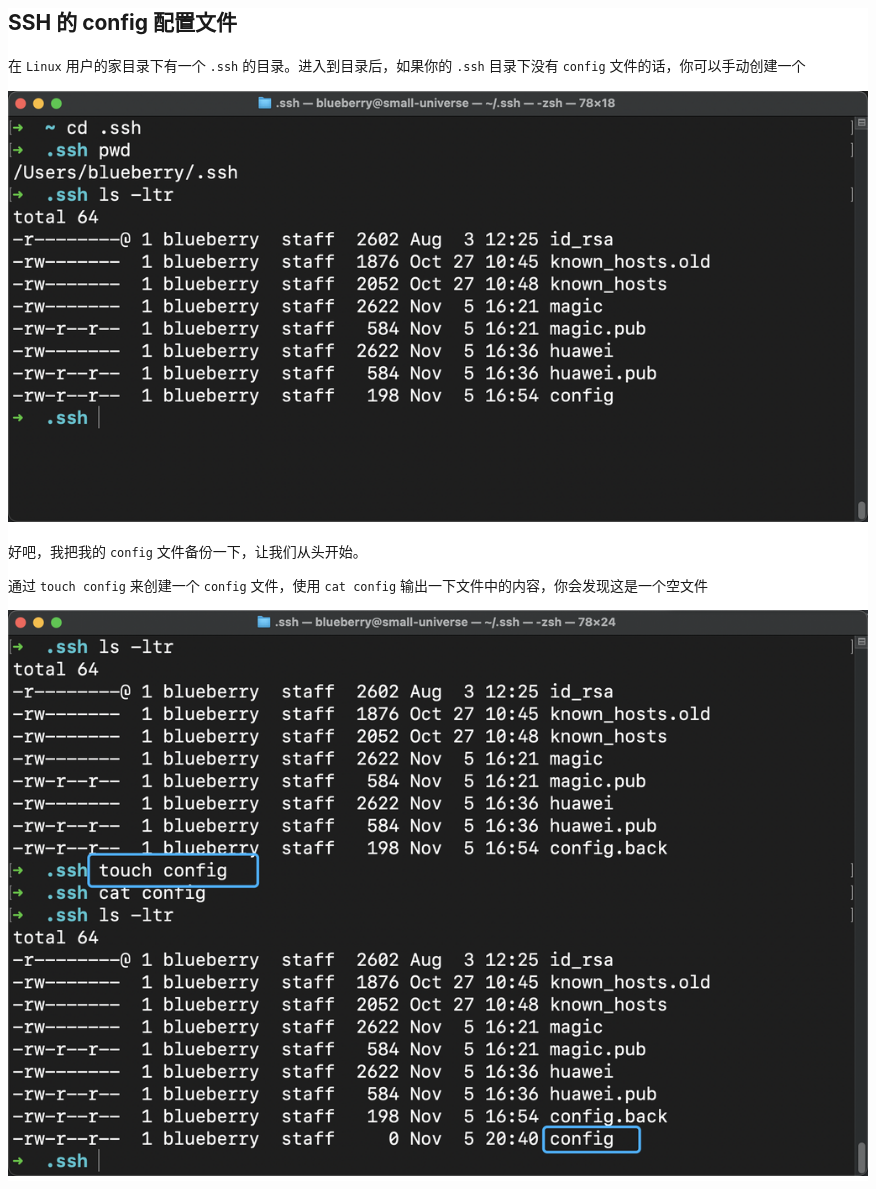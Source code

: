 

## SSH 的 config 配置文件

在 `Linux` 用户的家目录下有一个 `.ssh` 的目录。进入到目录后，如果你的 `.ssh` 目录下没有 `config` 文件的话，你可以手动创建一个

![](content.assets/image-20221105203829485.png)

好吧，我把我的 `config` 文件备份一下，让我们从头开始。

通过 `touch config` 来创建一个 `config` 文件，使用 `cat config` 输出一下文件中的内容，你会发现这是一个空文件

![](content.assets/image-20221105204207420.png)
